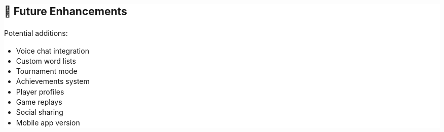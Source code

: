 ## 🎉 Future Enhancements

Potential additions:
- Voice chat integration
- Custom word lists
- Tournament mode
- Achievements system
- Player profiles
- Game replays
- Social sharing
- Mobile app version
